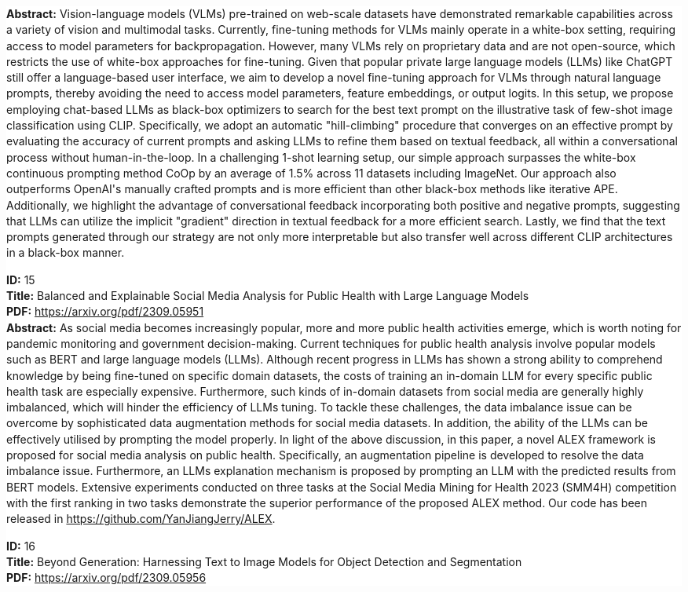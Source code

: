 **Abstract:** Vision-language models (VLMs) pre-trained on web-scale datasets have demonstrated remarkable capabilities across a variety of vision and multimodal tasks. Currently, fine-tuning methods for VLMs mainly operate in a white-box setting, requiring access to model parameters for backpropagation. However, many VLMs rely on proprietary data and are not open-source, which restricts the use of white-box approaches for fine-tuning. Given that popular private large language models (LLMs) like ChatGPT still offer a language-based user interface, we aim to develop a novel fine-tuning approach for VLMs through natural language prompts, thereby avoiding the need to access model parameters, feature embeddings, or output logits. In this setup, we propose employing chat-based LLMs as black-box optimizers to search for the best text prompt on the illustrative task of few-shot image classification using CLIP. Specifically, we adopt an automatic "hill-climbing" procedure that converges on an effective prompt by evaluating the accuracy of current prompts and asking LLMs to refine them based on textual feedback, all within a conversational process without human-in-the-loop. In a challenging 1-shot learning setup, our simple approach surpasses the white-box continuous prompting method CoOp by an average of 1.5% across 11 datasets including ImageNet. Our approach also outperforms OpenAI's manually crafted prompts and is more efficient than other black-box methods like iterative APE. Additionally, we highlight the advantage of conversational feedback incorporating both positive and negative prompts, suggesting that LLMs can utilize the implicit "gradient" direction in textual feedback for a more efficient search. Lastly, we find that the text prompts generated through our strategy are not only more interpretable but also transfer well across different CLIP architectures in a black-box manner. 

**ID:** 15  
**Title:** Balanced and Explainable Social Media Analysis for Public Health with  Large Language Models  
**PDF:** https://arxiv.org/pdf/2309.05951  
**Abstract:** As social media becomes increasingly popular, more and more public health activities emerge, which is worth noting for pandemic monitoring and government decision-making. Current techniques for public health analysis involve popular models such as BERT and large language models (LLMs). Although recent progress in LLMs has shown a strong ability to comprehend knowledge by being fine-tuned on specific domain datasets, the costs of training an in-domain LLM for every specific public health task are especially expensive. Furthermore, such kinds of in-domain datasets from social media are generally highly imbalanced, which will hinder the efficiency of LLMs tuning. To tackle these challenges, the data imbalance issue can be overcome by sophisticated data augmentation methods for social media datasets. In addition, the ability of the LLMs can be effectively utilised by prompting the model properly. In light of the above discussion, in this paper, a novel ALEX framework is proposed for social media analysis on public health. Specifically, an augmentation pipeline is developed to resolve the data imbalance issue. Furthermore, an LLMs explanation mechanism is proposed by prompting an LLM with the predicted results from BERT models. Extensive experiments conducted on three tasks at the Social Media Mining for Health 2023 (SMM4H) competition with the first ranking in two tasks demonstrate the superior performance of the proposed ALEX method. Our code has been released in https://github.com/YanJiangJerry/ALEX. 

**ID:** 16  
**Title:** Beyond Generation: Harnessing Text to Image Models for Object Detection  and Segmentation  
**PDF:** https://arxiv.org/pdf/2309.05956  